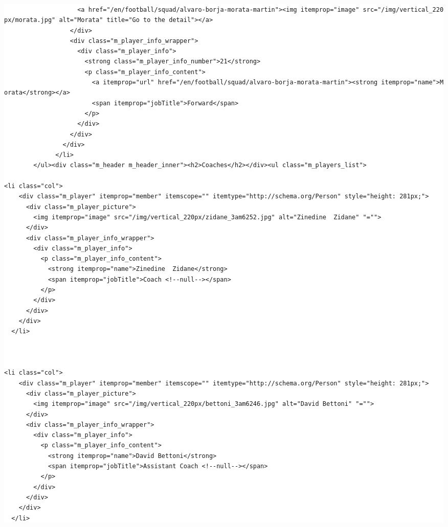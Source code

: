			            <a href="/en/football/squad/alvaro-borja-morata-martin"><img itemprop="image" src="/img/vertical_220px/morata.jpg" alt="Morata" title="Go to the detail"></a>
			          </div>
			          <div class="m_player_info_wrapper">
			            <div class="m_player_info">
			              <strong class="m_player_info_number">21</strong>
			              <p class="m_player_info_content">
			                <a itemprop="url" href="/en/football/squad/alvaro-borja-morata-martin"><strong itemprop="name">Morata</strong></a>
			                <span itemprop="jobTitle">Forward</span>
			              </p>
			            </div>
			          </div>
			        </div>
			      </li>
			</ul><div class="m_header m_header_inner"><h2>Coaches</h2></div><ul class="m_players_list">
    
    <li class="col">
        <div class="m_player" itemprop="member" itemscope="" itemtype="http://schema.org/Person" style="height: 281px;">
          <div class="m_player_picture">
            <img itemprop="image" src="/img/vertical_220px/zidane_3am6252.jpg" alt="Zinedine  Zidane" "="">
          </div>
          <div class="m_player_info_wrapper">
            <div class="m_player_info">
              <p class="m_player_info_content">
                <strong itemprop="name">Zinedine  Zidane</strong>
                <span itemprop="jobTitle">Coach <!--null--></span>
              </p>
            </div>
          </div>
        </div>
      </li>


    
    <li class="col">
        <div class="m_player" itemprop="member" itemscope="" itemtype="http://schema.org/Person" style="height: 281px;">
          <div class="m_player_picture">
            <img itemprop="image" src="/img/vertical_220px/bettoni_3am6246.jpg" alt="David Bettoni" "="">
          </div>
          <div class="m_player_info_wrapper">
            <div class="m_player_info">
              <p class="m_player_info_content">
                <strong itemprop="name">David Bettoni</strong>
                <span itemprop="jobTitle">Assistant Coach <!--null--></span>
              </p>
            </div>
          </div>
        </div>
      </li>
